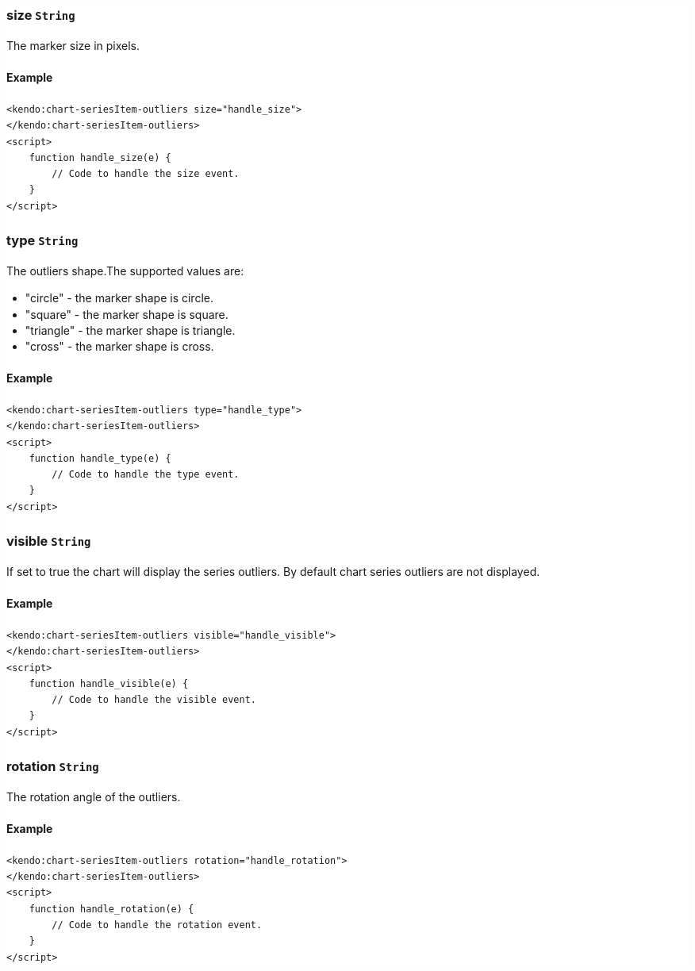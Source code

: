 ### size `String`

The marker size in pixels.


#### Example
    <kendo:chart-seriesItem-outliers size="handle_size">
    </kendo:chart-seriesItem-outliers>
    <script>
        function handle_size(e) {
            // Code to handle the size event.
        }
    </script>

### type `String`

The outliers shape.The supported values are:
* "circle" - the marker shape is circle.
* "square" - the marker shape is square.
* "triangle" - the marker shape is triangle.
* "cross" - the marker shape is cross.


#### Example
    <kendo:chart-seriesItem-outliers type="handle_type">
    </kendo:chart-seriesItem-outliers>
    <script>
        function handle_type(e) {
            // Code to handle the type event.
        }
    </script>

### visible `String`

If set to true the chart will display the series outliers. By default chart series outliers are not displayed.


#### Example
    <kendo:chart-seriesItem-outliers visible="handle_visible">
    </kendo:chart-seriesItem-outliers>
    <script>
        function handle_visible(e) {
            // Code to handle the visible event.
        }
    </script>

### rotation `String`

The rotation angle of the outliers.


#### Example
    <kendo:chart-seriesItem-outliers rotation="handle_rotation">
    </kendo:chart-seriesItem-outliers>
    <script>
        function handle_rotation(e) {
            // Code to handle the rotation event.
        }
    </script>
